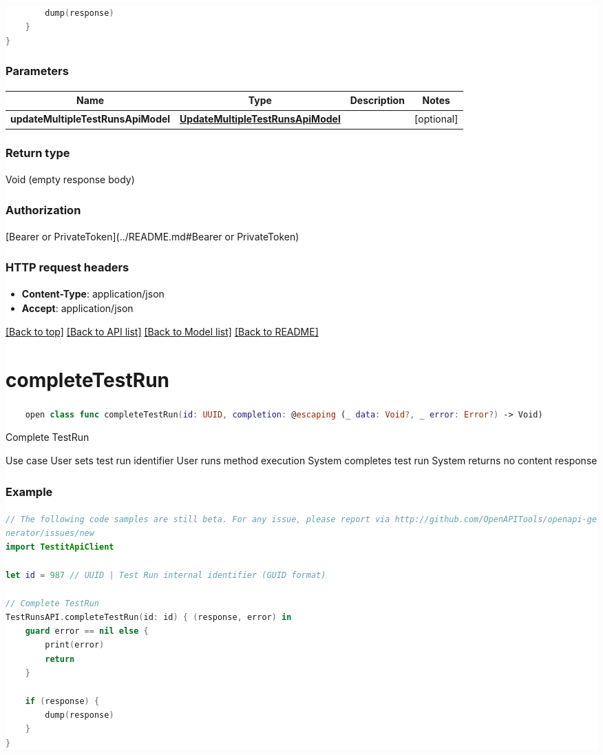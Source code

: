 ```swift
        dump(response)
    }
}
```

### Parameters

Name | Type | Description  | Notes
------------- | ------------- | ------------- | -------------
 **updateMultipleTestRunsApiModel** | [**UpdateMultipleTestRunsApiModel**](UpdateMultipleTestRunsApiModel.md) |  | [optional] 

### Return type

Void (empty response body)

### Authorization

[Bearer or PrivateToken](../README.md#Bearer or PrivateToken)

### HTTP request headers

 - **Content-Type**: application/json
 - **Accept**: application/json

[[Back to top]](#) [[Back to API list]](../README.md#documentation-for-api-endpoints) [[Back to Model list]](../README.md#documentation-for-models) [[Back to README]](../README.md)

# **completeTestRun**
```swift
    open class func completeTestRun(id: UUID, completion: @escaping (_ data: Void?, _ error: Error?) -> Void)
```

Complete TestRun

  Use case    User sets test run identifier    User runs method execution    System completes test run    System returns no content response

### Example
```swift
// The following code samples are still beta. For any issue, please report via http://github.com/OpenAPITools/openapi-generator/issues/new
import TestitApiClient

let id = 987 // UUID | Test Run internal identifier (GUID format)

// Complete TestRun
TestRunsAPI.completeTestRun(id: id) { (response, error) in
    guard error == nil else {
        print(error)
        return
    }

    if (response) {
        dump(response)
    }
}
```
